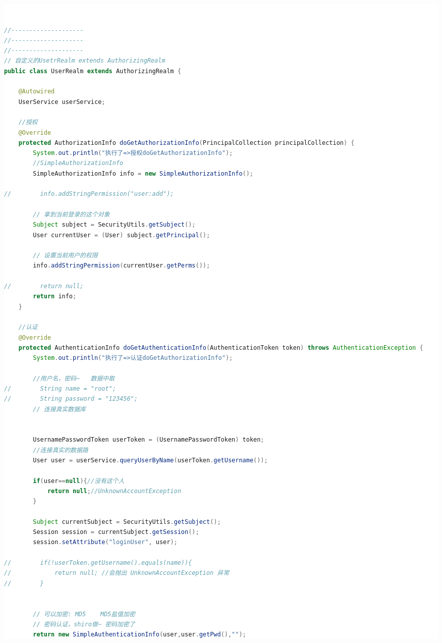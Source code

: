 ```java


//--------------------
//--------------------
//--------------------
// 自定义的UsetrRealm extends AuthorizingRealm
public class UserRealm extends AuthorizingRealm {

    @Autowired
    UserService userService;

    //授权
    @Override
    protected AuthorizationInfo doGetAuthorizationInfo(PrincipalCollection principalCollection) {
        System.out.println("执行了=>授权doGetAuthorizationInfo");
        //SimpleAuthorizationInfo
        SimpleAuthorizationInfo info = new SimpleAuthorizationInfo();

//        info.addStringPermission("user:add");

        // 拿到当前登录的这个对象
        Subject subject = SecurityUtils.getSubject();
        User currentUser = (User) subject.getPrincipal();

        // 设置当前用户的权限
        info.addStringPermission(currentUser.getPerms());

//        return null;
        return info;
    }

    //认证
    @Override
    protected AuthenticationInfo doGetAuthenticationInfo(AuthenticationToken token) throws AuthenticationException {
        System.out.println("执行了=>认证doGetAuthorizationInfo");

        //用户名，密码~   数据中取
//        String name = "root";
//        String password = "123456";
        // 连接真实数据库


        UsernamePasswordToken userToken = (UsernamePasswordToken) token;
        //连接真实的数据路
        User user = userService.queryUserByName(userToken.getUsername());

        if(user==null){//没有这个人
            return null;//UnknownAccountException
        }

        Subject currentSubject = SecurityUtils.getSubject();
        Session session = currentSubject.getSession();
        session.setAttribute("loginUser", user);

//        if(!userToken.getUsername().equals(name)){
//            return null; //会抛出 UnknownAccountException 异常
//        }


        // 可以加密: MD5    MD5盐值加密
        // 密码认证，shiro做~ 密码加密了
        return new SimpleAuthenticationInfo(user,user.getPwd(),"");
```